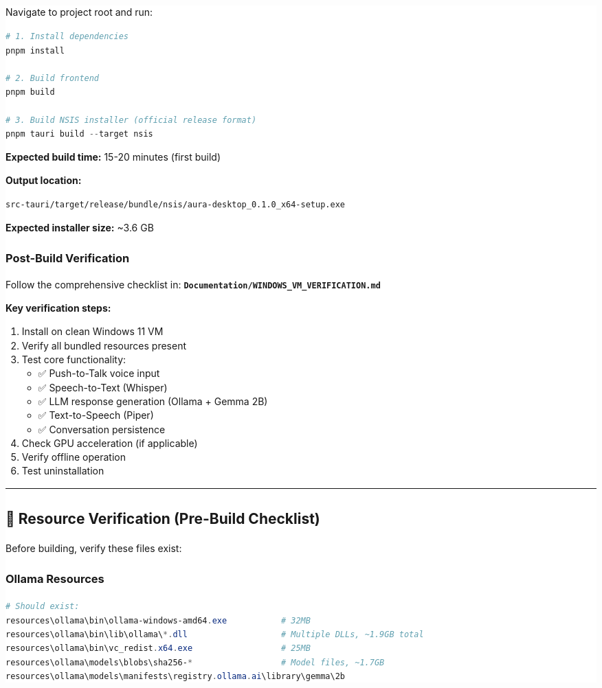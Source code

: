 Navigate to project root and run:

```powershell
# 1. Install dependencies
pnpm install

# 2. Build frontend
pnpm build

# 3. Build NSIS installer (official release format)
pnpm tauri build --target nsis
```

**Expected build time:** 15-20 minutes (first build)

**Output location:**
```
src-tauri/target/release/bundle/nsis/aura-desktop_0.1.0_x64-setup.exe
```

**Expected installer size:** ~3.6 GB

### Post-Build Verification

Follow the comprehensive checklist in: **`Documentation/WINDOWS_VM_VERIFICATION.md`**

**Key verification steps:**
1. Install on clean Windows 11 VM
2. Verify all bundled resources present
3. Test core functionality:
   - ✅ Push-to-Talk voice input
   - ✅ Speech-to-Text (Whisper)
   - ✅ LLM response generation (Ollama + Gemma 2B)
   - ✅ Text-to-Speech (Piper)
   - ✅ Conversation persistence
4. Check GPU acceleration (if applicable)
5. Verify offline operation
6. Test uninstallation

---

## 🔧 Resource Verification (Pre-Build Checklist)

Before building, verify these files exist:

### Ollama Resources
```powershell
# Should exist:
resources\ollama\bin\ollama-windows-amd64.exe           # 32MB
resources\ollama\bin\lib\ollama\*.dll                   # Multiple DLLs, ~1.9GB total
resources\ollama\bin\vc_redist.x64.exe                  # 25MB
resources\ollama\models\blobs\sha256-*                  # Model files, ~1.7GB
resources\ollama\models\manifests\registry.ollama.ai\library\gemma\2b
```
